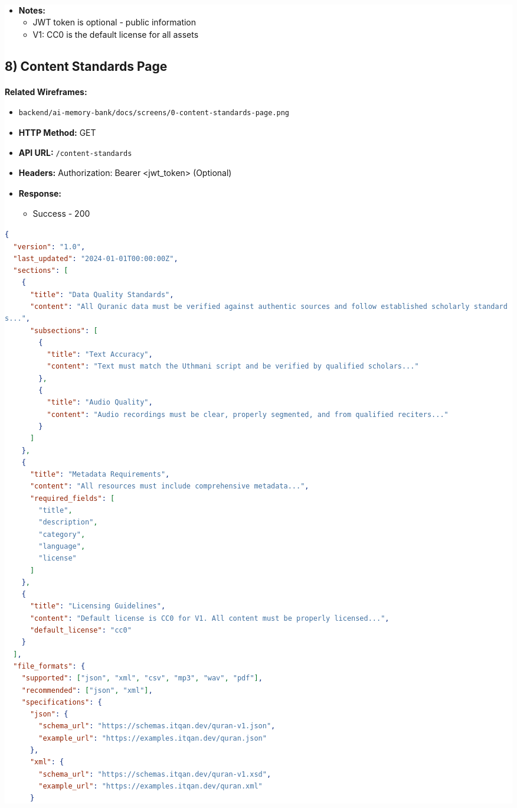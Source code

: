- **Notes:**
    - JWT token is optional - public information
    - V1: CC0 is the default license for all assets

## 8) Content Standards Page

**Related Wireframes:**
- `backend/ai-memory-bank/docs/screens/0-content-standards-page.png`

- **HTTP Method:** GET
- **API URL:** `/content-standards`
- **Headers:** Authorization: Bearer <jwt_token> (Optional)
- **Response:**
    - Success - 200
```json
{
  "version": "1.0",
  "last_updated": "2024-01-01T00:00:00Z",
  "sections": [
    {
      "title": "Data Quality Standards",
      "content": "All Quranic data must be verified against authentic sources and follow established scholarly standards...",
      "subsections": [
        {
          "title": "Text Accuracy",
          "content": "Text must match the Uthmani script and be verified by qualified scholars..."
        },
        {
          "title": "Audio Quality",
          "content": "Audio recordings must be clear, properly segmented, and from qualified reciters..."
        }
      ]
    },
    {
      "title": "Metadata Requirements",
      "content": "All resources must include comprehensive metadata...",
      "required_fields": [
        "title",
        "description", 
        "category",
        "language",
        "license"
      ]
    },
    {
      "title": "Licensing Guidelines",
      "content": "Default license is CC0 for V1. All content must be properly licensed...",
      "default_license": "cc0"
    }
  ],
  "file_formats": {
    "supported": ["json", "xml", "csv", "mp3", "wav", "pdf"],
    "recommended": ["json", "xml"],
    "specifications": {
      "json": {
        "schema_url": "https://schemas.itqan.dev/quran-v1.json",
        "example_url": "https://examples.itqan.dev/quran.json"
      },
      "xml": {
        "schema_url": "https://schemas.itqan.dev/quran-v1.xsd",
        "example_url": "https://examples.itqan.dev/quran.xml"
      }
```